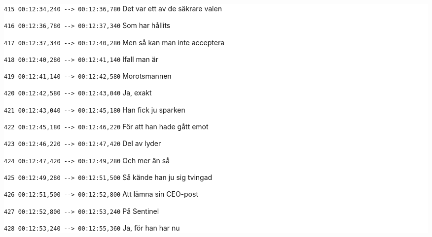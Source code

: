 

`415 00:12:34,240 --> 00:12:36,780`
Det var ett av de säkrare valen



`416 00:12:36,780 --> 00:12:37,340`
Som har hållits



`417 00:12:37,340 --> 00:12:40,280`
Men så kan man inte acceptera



`418 00:12:40,280 --> 00:12:41,140`
Ifall man är



`419 00:12:41,140 --> 00:12:42,580`
Morotsmannen



`420 00:12:42,580 --> 00:12:43,040`
Ja, exakt



`421 00:12:43,040 --> 00:12:45,180`
Han fick ju sparken



`422 00:12:45,180 --> 00:12:46,220`
För att han hade gått emot



`423 00:12:46,220 --> 00:12:47,420`
Del av lyder



`424 00:12:47,420 --> 00:12:49,280`
Och mer än så



`425 00:12:49,280 --> 00:12:51,500`
Så kände han ju sig tvingad



`426 00:12:51,500 --> 00:12:52,800`
Att lämna sin CEO-post



`427 00:12:52,800 --> 00:12:53,240`
På Sentinel



`428 00:12:53,240 --> 00:12:55,360`
Ja, för han har nu
